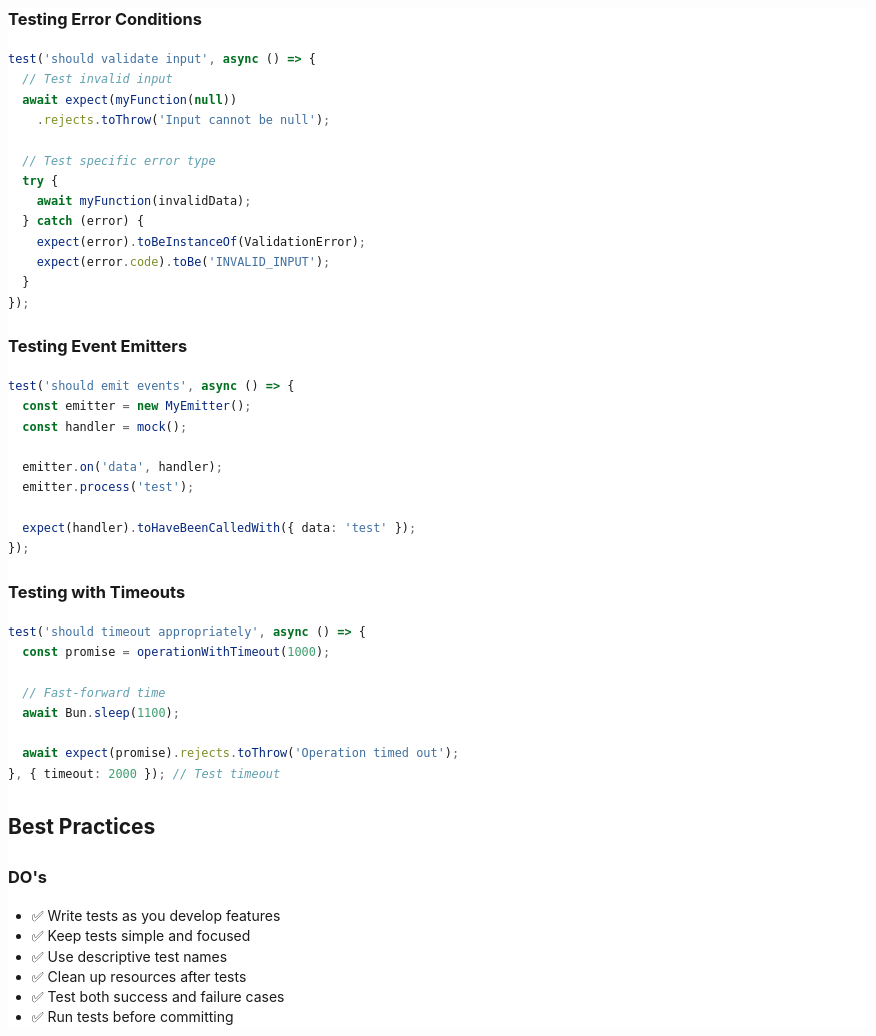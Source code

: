 ### Testing Error Conditions

```typescript
test('should validate input', async () => {
  // Test invalid input
  await expect(myFunction(null))
    .rejects.toThrow('Input cannot be null');
  
  // Test specific error type
  try {
    await myFunction(invalidData);
  } catch (error) {
    expect(error).toBeInstanceOf(ValidationError);
    expect(error.code).toBe('INVALID_INPUT');
  }
});
```

### Testing Event Emitters

```typescript
test('should emit events', async () => {
  const emitter = new MyEmitter();
  const handler = mock();
  
  emitter.on('data', handler);
  emitter.process('test');
  
  expect(handler).toHaveBeenCalledWith({ data: 'test' });
});
```

### Testing with Timeouts

```typescript
test('should timeout appropriately', async () => {
  const promise = operationWithTimeout(1000);
  
  // Fast-forward time
  await Bun.sleep(1100);
  
  await expect(promise).rejects.toThrow('Operation timed out');
}, { timeout: 2000 }); // Test timeout
```

## Best Practices

### DO's

- ✅ Write tests as you develop features
- ✅ Keep tests simple and focused
- ✅ Use descriptive test names
- ✅ Clean up resources after tests
- ✅ Test both success and failure cases
- ✅ Run tests before committing
